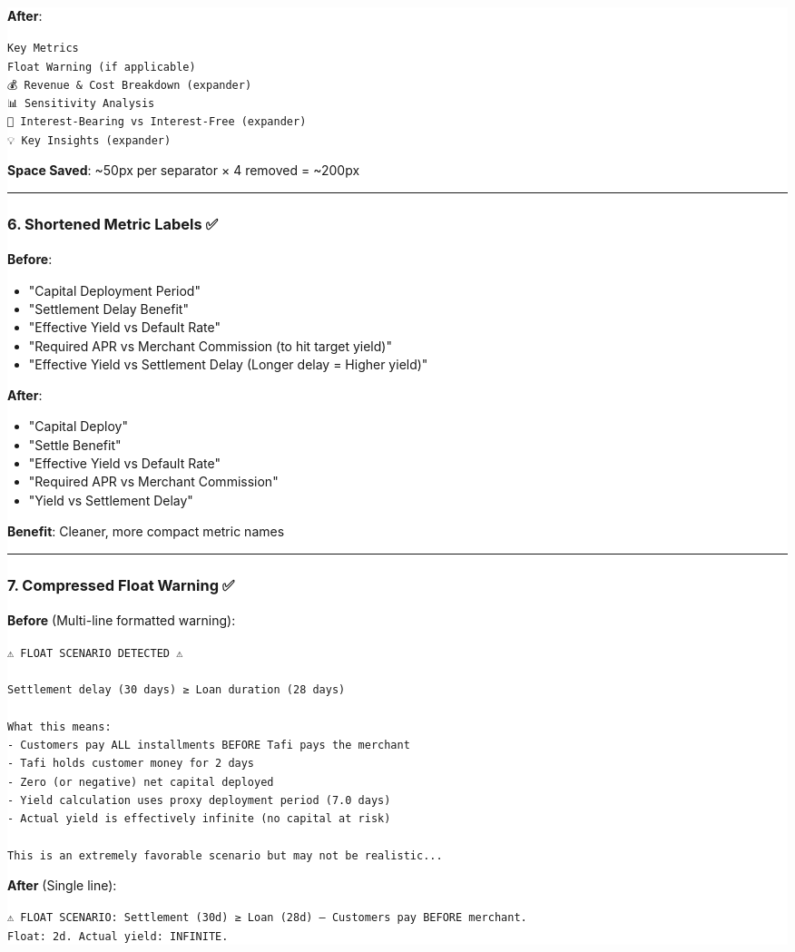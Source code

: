 **After**:
```
Key Metrics
Float Warning (if applicable)
💰 Revenue & Cost Breakdown (expander)
📊 Sensitivity Analysis
🔄 Interest-Bearing vs Interest-Free (expander)
💡 Key Insights (expander)
```

**Space Saved**: ~50px per separator × 4 removed = ~200px

---

### 6. **Shortened Metric Labels** ✅

**Before**:
- "Capital Deployment Period"
- "Settlement Delay Benefit"
- "Effective Yield vs Default Rate"
- "Required APR vs Merchant Commission (to hit target yield)"
- "Effective Yield vs Settlement Delay (Longer delay = Higher yield)"

**After**:
- "Capital Deploy"
- "Settle Benefit"
- "Effective Yield vs Default Rate"
- "Required APR vs Merchant Commission"
- "Yield vs Settlement Delay"

**Benefit**: Cleaner, more compact metric names

---

### 7. **Compressed Float Warning** ✅

**Before** (Multi-line formatted warning):
```
⚠️ FLOAT SCENARIO DETECTED ⚠️

Settlement delay (30 days) ≥ Loan duration (28 days)

What this means:
- Customers pay ALL installments BEFORE Tafi pays the merchant
- Tafi holds customer money for 2 days
- Zero (or negative) net capital deployed
- Yield calculation uses proxy deployment period (7.0 days)
- Actual yield is effectively infinite (no capital at risk)

This is an extremely favorable scenario but may not be realistic...
```

**After** (Single line):
```
⚠️ FLOAT SCENARIO: Settlement (30d) ≥ Loan (28d) — Customers pay BEFORE merchant.
Float: 2d. Actual yield: INFINITE.
```

